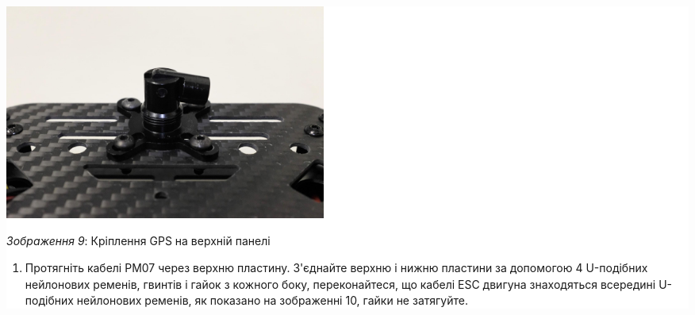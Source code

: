    <img src="../../assets/airframes/multicopter/x500_holybro_pixhawk4/gpsmount.jpg" width="400" title="Secure GPS mount onto top plate" />

   _Зображення 9_: Кріплення GPS на верхній панелі

1. Протягніть кабелі PM07 через верхню пластину. З'єднайте верхню і нижню пластини за допомогою 4 U-подібних нейлонових ременів, гвинтів і гайок з кожного боку, переконайтеся, що кабелі ESC двигуна знаходяться всередині U-подібних нейлонових ременів, як показано на зображенні 10, гайки не затягуйте.
